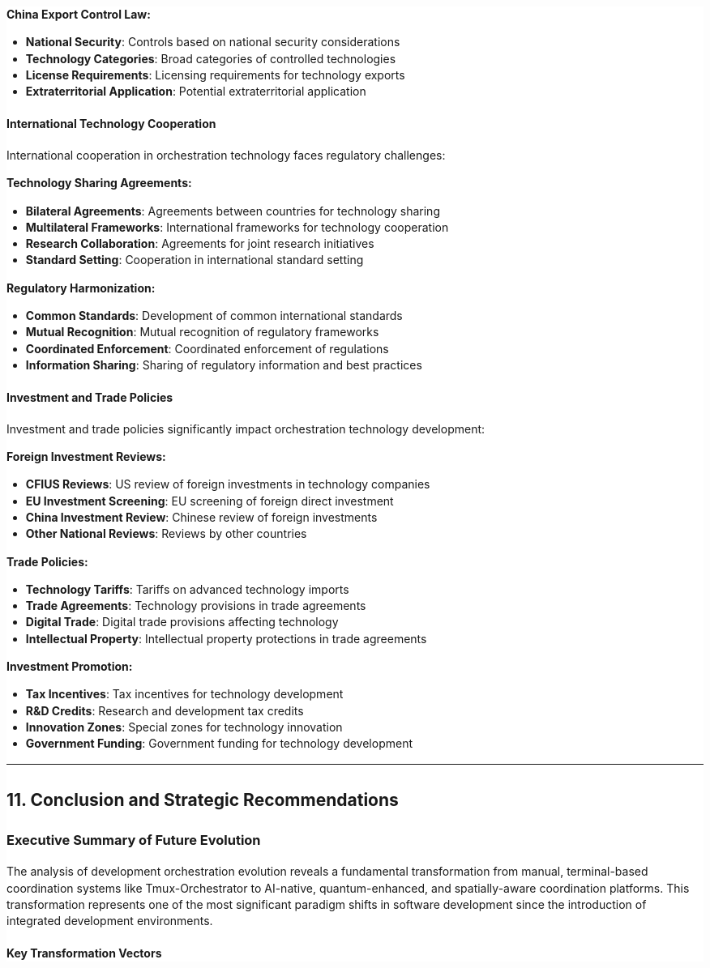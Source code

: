 **China Export Control Law:**
- **National Security**: Controls based on national security considerations
- **Technology Categories**: Broad categories of controlled technologies
- **License Requirements**: Licensing requirements for technology exports
- **Extraterritorial Application**: Potential extraterritorial application

#### International Technology Cooperation
International cooperation in orchestration technology faces regulatory challenges:

**Technology Sharing Agreements:**
- **Bilateral Agreements**: Agreements between countries for technology sharing
- **Multilateral Frameworks**: International frameworks for technology cooperation
- **Research Collaboration**: Agreements for joint research initiatives
- **Standard Setting**: Cooperation in international standard setting

**Regulatory Harmonization:**
- **Common Standards**: Development of common international standards
- **Mutual Recognition**: Mutual recognition of regulatory frameworks
- **Coordinated Enforcement**: Coordinated enforcement of regulations
- **Information Sharing**: Sharing of regulatory information and best practices

#### Investment and Trade Policies
Investment and trade policies significantly impact orchestration technology development:

**Foreign Investment Reviews:**
- **CFIUS Reviews**: US review of foreign investments in technology companies
- **EU Investment Screening**: EU screening of foreign direct investment
- **China Investment Review**: Chinese review of foreign investments
- **Other National Reviews**: Reviews by other countries

**Trade Policies:**
- **Technology Tariffs**: Tariffs on advanced technology imports
- **Trade Agreements**: Technology provisions in trade agreements
- **Digital Trade**: Digital trade provisions affecting technology
- **Intellectual Property**: Intellectual property protections in trade agreements

**Investment Promotion:**
- **Tax Incentives**: Tax incentives for technology development
- **R&D Credits**: Research and development tax credits
- **Innovation Zones**: Special zones for technology innovation
- **Government Funding**: Government funding for technology development

---

## 11. Conclusion and Strategic Recommendations

### Executive Summary of Future Evolution

The analysis of development orchestration evolution reveals a fundamental transformation from manual, terminal-based coordination systems like Tmux-Orchestrator to AI-native, quantum-enhanced, and spatially-aware coordination platforms. This transformation represents one of the most significant paradigm shifts in software development since the introduction of integrated development environments.

#### Key Transformation Vectors
